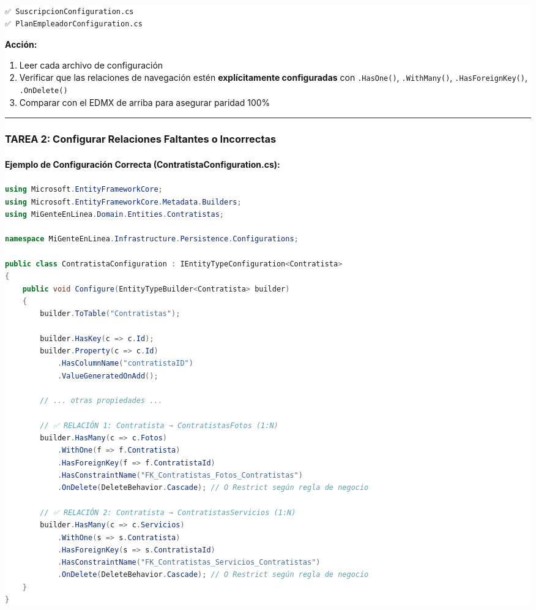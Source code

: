 ```
✅ SuscripcionConfiguration.cs
✅ PlanEmpleadorConfiguration.cs
```

**Acción:**
1. Leer cada archivo de configuración
2. Verificar que las relaciones de navegación estén **explícitamente configuradas** con `.HasOne()`, `.WithMany()`, `.HasForeignKey()`, `.OnDelete()`
3. Comparar con el EDMX de arriba para asegurar paridad 100%

---

### TAREA 2: Configurar Relaciones Faltantes o Incorrectas

#### Ejemplo de Configuración Correcta (ContratistaConfiguration.cs):

```csharp
using Microsoft.EntityFrameworkCore;
using Microsoft.EntityFrameworkCore.Metadata.Builders;
using MiGenteEnLinea.Domain.Entities.Contratistas;

namespace MiGenteEnLinea.Infrastructure.Persistence.Configurations;

public class ContratistaConfiguration : IEntityTypeConfiguration<Contratista>
{
    public void Configure(EntityTypeBuilder<Contratista> builder)
    {
        builder.ToTable("Contratistas");

        builder.HasKey(c => c.Id);
        builder.Property(c => c.Id)
            .HasColumnName("contratistaID")
            .ValueGeneratedOnAdd();

        // ... otras propiedades ...

        // ✅ RELACIÓN 1: Contratista → ContratistasFotos (1:N)
        builder.HasMany(c => c.Fotos)
            .WithOne(f => f.Contratista)
            .HasForeignKey(f => f.ContratistaId)
            .HasConstraintName("FK_Contratistas_Fotos_Contratistas")
            .OnDelete(DeleteBehavior.Cascade); // O Restrict según regla de negocio

        // ✅ RELACIÓN 2: Contratista → ContratistasServicios (1:N)
        builder.HasMany(c => c.Servicios)
            .WithOne(s => s.Contratista)
            .HasForeignKey(s => s.ContratistaId)
            .HasConstraintName("FK_Contratistas_Servicios_Contratistas")
            .OnDelete(DeleteBehavior.Cascade); // O Restrict según regla de negocio
    }
}
```
